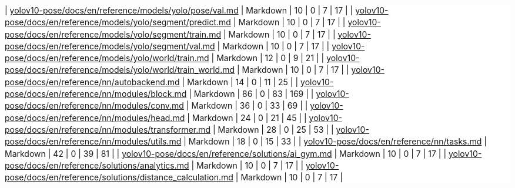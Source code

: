 | [yolov10-pose/docs/en/reference/models/yolo/pose/val.md](/yolov10-pose/docs/en/reference/models/yolo/pose/val.md) | Markdown | 10 | 0 | 7 | 17 |
| [yolov10-pose/docs/en/reference/models/yolo/segment/predict.md](/yolov10-pose/docs/en/reference/models/yolo/segment/predict.md) | Markdown | 10 | 0 | 7 | 17 |
| [yolov10-pose/docs/en/reference/models/yolo/segment/train.md](/yolov10-pose/docs/en/reference/models/yolo/segment/train.md) | Markdown | 10 | 0 | 7 | 17 |
| [yolov10-pose/docs/en/reference/models/yolo/segment/val.md](/yolov10-pose/docs/en/reference/models/yolo/segment/val.md) | Markdown | 10 | 0 | 7 | 17 |
| [yolov10-pose/docs/en/reference/models/yolo/world/train.md](/yolov10-pose/docs/en/reference/models/yolo/world/train.md) | Markdown | 12 | 0 | 9 | 21 |
| [yolov10-pose/docs/en/reference/models/yolo/world/train_world.md](/yolov10-pose/docs/en/reference/models/yolo/world/train_world.md) | Markdown | 10 | 0 | 7 | 17 |
| [yolov10-pose/docs/en/reference/nn/autobackend.md](/yolov10-pose/docs/en/reference/nn/autobackend.md) | Markdown | 14 | 0 | 11 | 25 |
| [yolov10-pose/docs/en/reference/nn/modules/block.md](/yolov10-pose/docs/en/reference/nn/modules/block.md) | Markdown | 86 | 0 | 83 | 169 |
| [yolov10-pose/docs/en/reference/nn/modules/conv.md](/yolov10-pose/docs/en/reference/nn/modules/conv.md) | Markdown | 36 | 0 | 33 | 69 |
| [yolov10-pose/docs/en/reference/nn/modules/head.md](/yolov10-pose/docs/en/reference/nn/modules/head.md) | Markdown | 24 | 0 | 21 | 45 |
| [yolov10-pose/docs/en/reference/nn/modules/transformer.md](/yolov10-pose/docs/en/reference/nn/modules/transformer.md) | Markdown | 28 | 0 | 25 | 53 |
| [yolov10-pose/docs/en/reference/nn/modules/utils.md](/yolov10-pose/docs/en/reference/nn/modules/utils.md) | Markdown | 18 | 0 | 15 | 33 |
| [yolov10-pose/docs/en/reference/nn/tasks.md](/yolov10-pose/docs/en/reference/nn/tasks.md) | Markdown | 42 | 0 | 39 | 81 |
| [yolov10-pose/docs/en/reference/solutions/ai_gym.md](/yolov10-pose/docs/en/reference/solutions/ai_gym.md) | Markdown | 10 | 0 | 7 | 17 |
| [yolov10-pose/docs/en/reference/solutions/analytics.md](/yolov10-pose/docs/en/reference/solutions/analytics.md) | Markdown | 10 | 0 | 7 | 17 |
| [yolov10-pose/docs/en/reference/solutions/distance_calculation.md](/yolov10-pose/docs/en/reference/solutions/distance_calculation.md) | Markdown | 10 | 0 | 7 | 17 |
